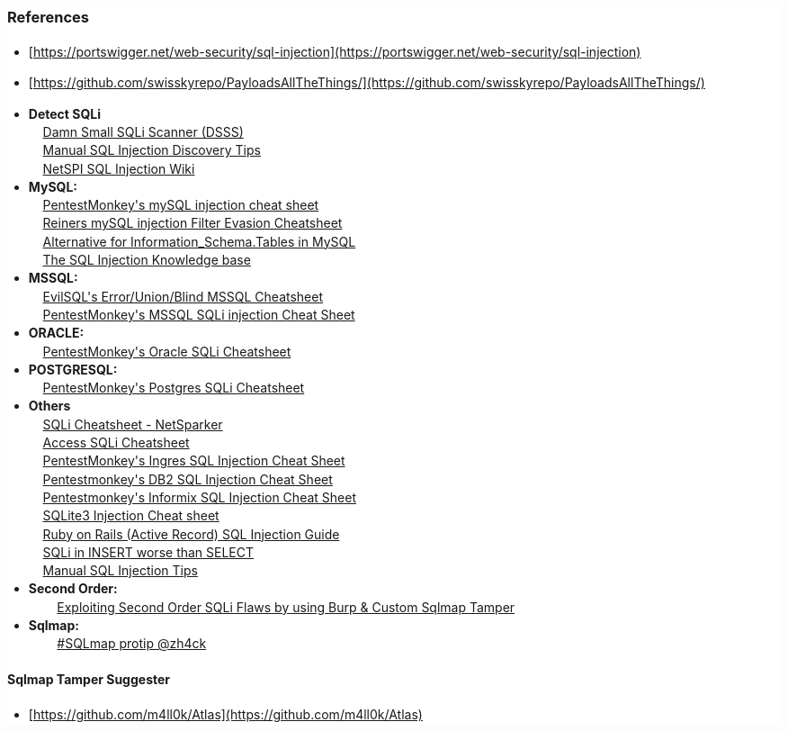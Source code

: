 ### **References** ###

- [https://portswigger.net/web-security/sql-injection](https://portswigger.net/web-security/sql-injection)  

- [https://github.com/swisskyrepo/PayloadsAllTheThings/](https://github.com/swisskyrepo/PayloadsAllTheThings/)  

* **Detect SQLi**  
  &nbsp;&nbsp;&nbsp;&nbsp;[Damn Small SQLi Scanner (DSSS)](https://github.com/stamparm/DSSS)  
  &nbsp;&nbsp;&nbsp;&nbsp;[Manual SQL Injection Discovery Tips](https://gerbenjavado.com/manual-sql-injection-discovery-tips/)  
  &nbsp;&nbsp;&nbsp;&nbsp;[NetSPI SQL Injection Wiki](https://sqlwiki.netspi.com/)  
* **MySQL:**  
  &nbsp;&nbsp;&nbsp;&nbsp;[PentestMonkey's mySQL injection cheat sheet](http://pentestmonkey.net/cheat-sheet/sql-injection/mysql-sql-injection-cheat-sheet)  
  &nbsp;&nbsp;&nbsp;&nbsp;[Reiners mySQL injection Filter Evasion Cheatsheet](https://websec.wordpress.com/2010/12/04/sqli-filter-evasion-cheat-sheet-mysql/)  
  &nbsp;&nbsp;&nbsp;&nbsp;[Alternative for Information\_Schema.Tables in MySQL](https://osandamalith.com/2017/02/03/alternative-for-information\_schema-tables-in-mysql/)  
  &nbsp;&nbsp;&nbsp;&nbsp;[The SQL Injection Knowledge base](https://websec.ca/kb/sql\_injection)  
* **MSSQL:**  
  &nbsp;&nbsp;&nbsp;&nbsp;[EvilSQL's Error/Union/Blind MSSQL Cheatsheet](http://evilsql.com/main/page2.php)  
  &nbsp;&nbsp;&nbsp;&nbsp;[PentestMonkey's MSSQL SQLi injection Cheat Sheet](http://pentestmonkey.net/cheat-sheet/sql-injection/mssql-sql-injection-cheat-sheet)  
* **ORACLE:**  
  &nbsp;&nbsp;&nbsp;&nbsp;[PentestMonkey's Oracle SQLi Cheatsheet](http://pentestmonkey.net/cheat-sheet/sql-injection/oracle-sql-injection-cheat-sheet)  
* **POSTGRESQL:**  
  &nbsp;&nbsp;&nbsp;&nbsp;[PentestMonkey's Postgres SQLi Cheatsheet](http://pentestmonkey.net/cheat-sheet/sql-injection/postgres-sql-injection-cheat-sheet)  
* **Others**  
  &nbsp;&nbsp;&nbsp;&nbsp;[SQLi Cheatsheet - NetSparker](https://www.netsparker.com/blog/web-security/sql-injection-cheat-sheet/)  
  &nbsp;&nbsp;&nbsp;&nbsp;[Access SQLi Cheatsheet](http://nibblesec.org/files/MSAccessSQLi/MSAccessSQLi.html)  
  &nbsp;&nbsp;&nbsp;&nbsp;[PentestMonkey's Ingres SQL Injection Cheat Sheet](http://pentestmonkey.net/cheat-sheet/sql-injection/ingres-sql-injection-cheat-sheet)  
  &nbsp;&nbsp;&nbsp;&nbsp;[Pentestmonkey's DB2 SQL Injection Cheat Sheet](http://pentestmonkey.net/cheat-sheet/sql-injection/db2-sql-injection-cheat-sheet)  
  &nbsp;&nbsp;&nbsp;&nbsp;[Pentestmonkey's Informix SQL Injection Cheat Sheet](http://pentestmonkey.net/cheat-sheet/sql-injection/informix-sql-injection-cheat-sheet)  
  &nbsp;&nbsp;&nbsp;&nbsp;[SQLite3 Injection Cheat sheet](https://sites.google.com/site/0x7674/home/sqlite3injectioncheatsheet)  
  &nbsp;&nbsp;&nbsp;&nbsp;[Ruby on Rails (Active Record) SQL Injection Guide](http://rails-sqli.org/)   
  &nbsp;&nbsp;&nbsp;&nbsp;[SQLi in INSERT worse than SELECT](https://labs.detectify.com/2017/02/14/sqli-in-insert-worse-than-select/)  
  &nbsp;&nbsp;&nbsp;&nbsp;[Manual SQL Injection Tips](https://gerbenjavado.com/manual-sql-injection-discovery-tips/)  
* **Second Order:**   
  &nbsp;&nbsp;&nbsp;&nbsp;&nbsp;&nbsp;&nbsp;&nbsp;[Exploiting Second Order SQLi Flaws by using Burp & Custom Sqlmap Tamper](https://pentest.blog/exploiting-second-order-sqli-flaws-by-using-burp-custom-sqlmap-tamper/)  
* **Sqlmap:**  
  &nbsp;&nbsp;&nbsp;&nbsp;&nbsp;&nbsp;&nbsp;&nbsp;[#SQLmap protip @zh4ck](https://twitter.com/zh4ck/status/972441560875970560)  

#### **Sqlmap Tamper Suggester** ####

- [https://github.com/m4ll0k/Atlas](https://github.com/m4ll0k/Atlas)

